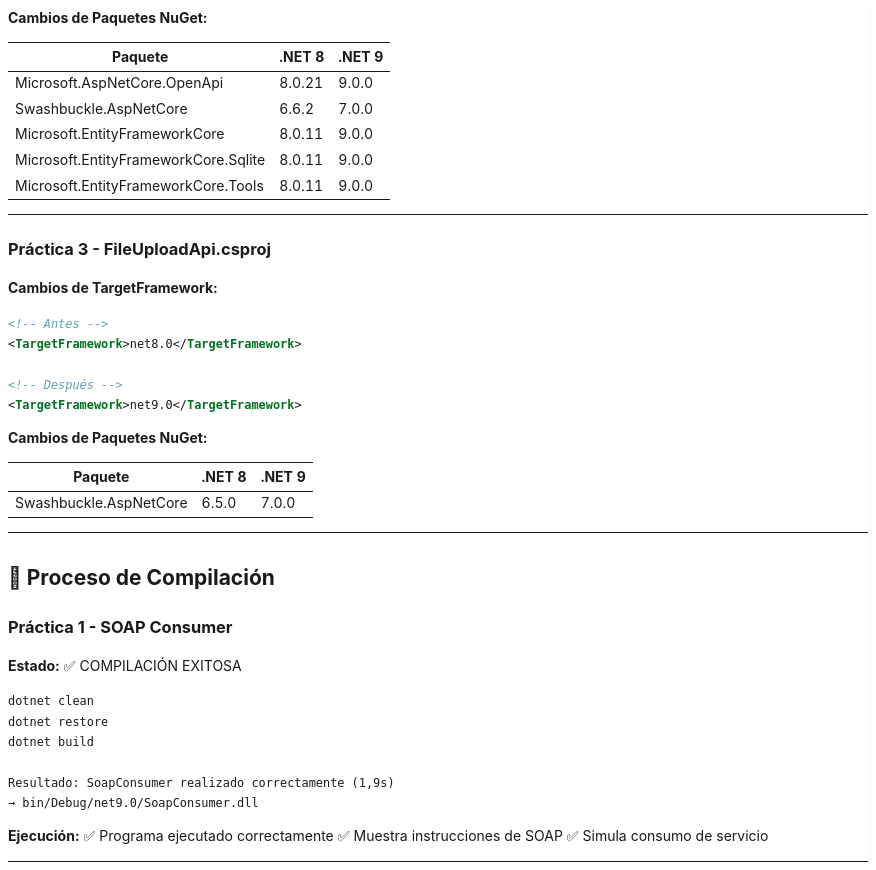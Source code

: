 **Cambios de Paquetes NuGet:**

| Paquete | .NET 8 | .NET 9 |
|---------|--------|--------|
| Microsoft.AspNetCore.OpenApi | 8.0.21 | 9.0.0 |
| Swashbuckle.AspNetCore | 6.6.2 | 7.0.0 |
| Microsoft.EntityFrameworkCore | 8.0.11 | 9.0.0 |
| Microsoft.EntityFrameworkCore.Sqlite | 8.0.11 | 9.0.0 |
| Microsoft.EntityFrameworkCore.Tools | 8.0.11 | 9.0.0 |

---

### Práctica 3 - FileUploadApi.csproj

**Cambios de TargetFramework:**
```xml
<!-- Antes -->
<TargetFramework>net8.0</TargetFramework>

<!-- Después -->
<TargetFramework>net9.0</TargetFramework>
```

**Cambios de Paquetes NuGet:**

| Paquete | .NET 8 | .NET 9 |
|---------|--------|--------|
| Swashbuckle.AspNetCore | 6.5.0 | 7.0.0 |

---

## 🔨 Proceso de Compilación

### Práctica 1 - SOAP Consumer

**Estado:** ✅ COMPILACIÓN EXITOSA

```
dotnet clean
dotnet restore
dotnet build

Resultado: SoapConsumer realizado correctamente (1,9s)
→ bin/Debug/net9.0/SoapConsumer.dll
```

**Ejecución:**
✅ Programa ejecutado correctamente
✅ Muestra instrucciones de SOAP
✅ Simula consumo de servicio

---